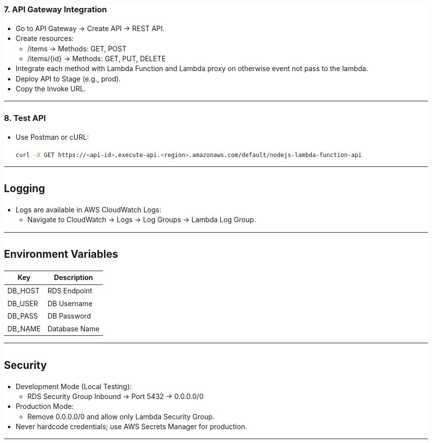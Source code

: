 ### 7. API Gateway Integration

- Go to API Gateway → Create API → REST API.  
- Create resources:  
  - /items → Methods: GET, POST  
  - /items/{id} → Methods: GET, PUT, DELETE  
- Integrate each method with Lambda Function and Lambda proxy on otherwise event not pass to the lambda.  
- Deploy API to Stage (e.g., prod).  
- Copy the Invoke URL.  

---

### 8. Test API

- Use Postman or cURL:  
  ```bash
  curl -X GET https://<api-id>.execute-api.<region>.amazonaws.com/default/nodejs-lambda-function-api
  ```

---

## Logging

- Logs are available in AWS CloudWatch Logs:  
  - Navigate to CloudWatch → Logs → Log Groups → Lambda Log Group.  

---

## Environment Variables

| Key      | Description   |
| -------- | ------------- |
| DB_HOST  | RDS Endpoint  |
| DB_USER  | DB Username   |
| DB_PASS  | DB Password   |
| DB_NAME  | Database Name |

---

## Security

- Development Mode (Local Testing):  
  - RDS Security Group Inbound → Port 5432 → 0.0.0.0/0  
- Production Mode:  
  - Remove 0.0.0.0/0 and allow only Lambda Security Group.  
- Never hardcode credentials; use AWS Secrets Manager for production.  

---
